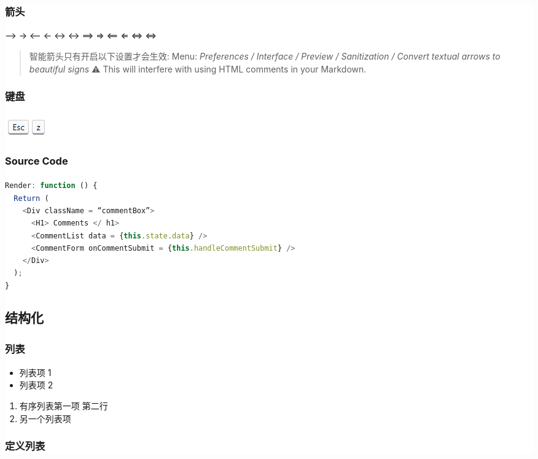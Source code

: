 ### 箭头
--> →
<-- ←
<-> ↔
==> ⇒
<== ⇐
<=> ⇔

> 智能箭头只有开启以下设置才会生效:
> Menu: _Preferences / Interface / Preview / Sanitization / Convert textual arrows to beautiful signs_
> ⚠ This will interfere with using HTML comments in your Markdown.

### 键盘
![latex](attachments/keystrokes.png?raw=true)

### Source Code

``` js
Render: function () {
  Return (
    <Div className = “commentBox”>
      <H1> Comments </ h1>
      <CommentList data = {this.state.data} />
      <CommentForm onCommentSubmit = {this.handleCommentSubmit} />
    </Div>
  );
}
```

## 结构化

### 列表
* 列表项 1
* 列表项 2
1. 有序列表第一项
 第二行
2. 另一个列表项

### 定义列表
